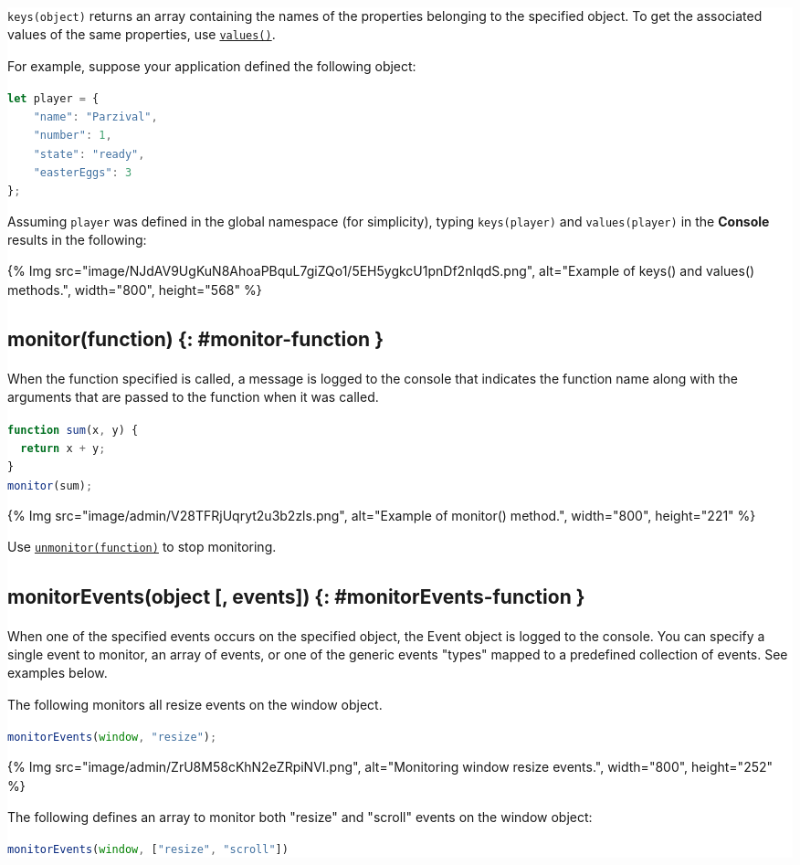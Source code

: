 `keys(object)` returns an array containing the names of the properties belonging to the specified
object. To get the associated values of the same properties, use [`values()`](#values-function).

For example, suppose your application defined the following object:

```js
let player = {
    "name": "Parzival",
    "number": 1,
    "state": "ready",
    "easterEggs": 3
};
```

Assuming `player` was defined in the global namespace (for simplicity), typing `keys(player)` and
`values(player)` in the **Console** results in the following:

{% Img src="image/NJdAV9UgKuN8AhoaPBquL7giZQo1/5EH5ygkcU1pnDf2nIqdS.png", alt="Example of keys() and values() methods.", width="800", height="568" %}

## monitor(function) {: #monitor-function }

When the function specified is called, a message is logged to the console that indicates the
function name along with the arguments that are passed to the function when it was called.

```js
function sum(x, y) {
  return x + y;
}
monitor(sum);
```

{% Img src="image/admin/V28TFRjUqryt2u3b2zls.png", alt="Example of monitor() method.", width="800", height="221" %}

Use [`unmonitor(function)`](#unmonitor-function) to stop monitoring.

## monitorEvents(object \[, events\]) {: #monitorEvents-function }

When one of the specified events occurs on the specified object, the Event object is logged to the
console. You can specify a single event to monitor, an array of events, or one of the generic events
"types" mapped to a predefined collection of events. See examples below.

The following monitors all resize events on the window object.

```js
monitorEvents(window, "resize");
```

{% Img src="image/admin/ZrU8M58cKhN2eZRpiNVI.png", alt="Monitoring window resize events.", width="800", height="252" %}

The following defines an array to monitor both "resize" and "scroll" events on the window object:

```js
monitorEvents(window, ["resize", "scroll"])
```


[1]: /docs/devtools/console/api
[2]: https://developer.mozilla.org/docs/Web/API/Document/querySelector
[3]: https://developer.mozilla.org/docs/Web/API/Document/querySelectorAll
[4]: /docs/devtools/javascript/breakpoints
[console-dir]: /docs/devtools/console/api/#dir
[console-dirxml]: /docs/devtools/console/api/#dirxml
[7]: /docs/devtools/rendering-tools/js-execution
